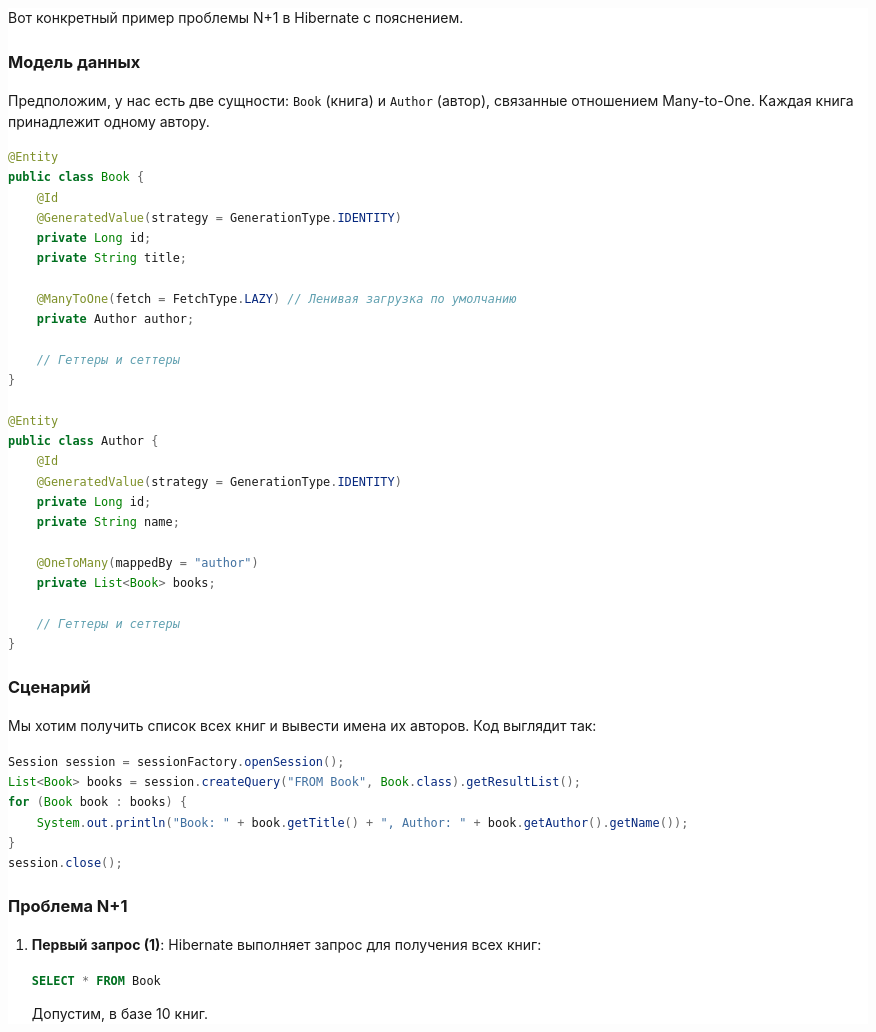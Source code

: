 Вот конкретный пример проблемы N+1 в Hibernate с пояснением.

### Модель данных

Предположим, у нас есть две сущности: `Book` (книга) и `Author` (автор), связанные отношением Many-to-One. Каждая книга принадлежит одному автору.

```java
@Entity
public class Book {
    @Id
    @GeneratedValue(strategy = GenerationType.IDENTITY)
    private Long id;
    private String title;

    @ManyToOne(fetch = FetchType.LAZY) // Ленивая загрузка по умолчанию
    private Author author;

    // Геттеры и сеттеры
}

@Entity
public class Author {
    @Id
    @GeneratedValue(strategy = GenerationType.IDENTITY)
    private Long id;
    private String name;

    @OneToMany(mappedBy = "author")
    private List<Book> books;

    // Геттеры и сеттеры
}
```

### Сценарий

Мы хотим получить список всех книг и вывести имена их авторов. Код выглядит так:

```java
Session session = sessionFactory.openSession();
List<Book> books = session.createQuery("FROM Book", Book.class).getResultList();
for (Book book : books) {
    System.out.println("Book: " + book.getTitle() + ", Author: " + book.getAuthor().getName());
}
session.close();
```

### Проблема N+1

1. **Первый запрос (1)**: Hibernate выполняет запрос для получения всех книг:
   ```sql
   SELECT * FROM Book
   ```
   Допустим, в базе 10 книг.
